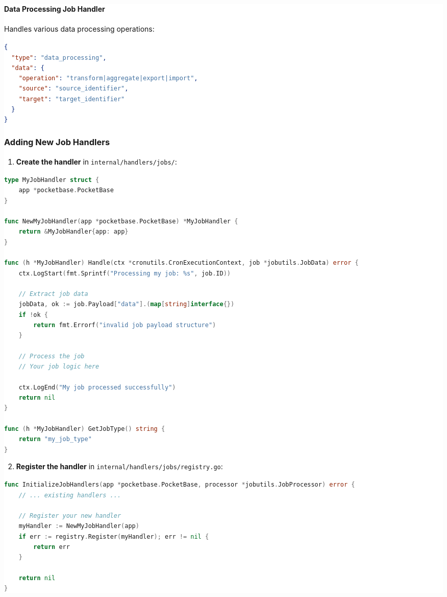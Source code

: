 #### Data Processing Job Handler

Handles various data processing operations:

```json
{
  "type": "data_processing",
  "data": {
    "operation": "transform|aggregate|export|import",
    "source": "source_identifier",
    "target": "target_identifier"
  }
}
```

### Adding New Job Handlers

1. **Create the handler** in `internal/handlers/jobs/`:

```go
type MyJobHandler struct {
    app *pocketbase.PocketBase
}

func NewMyJobHandler(app *pocketbase.PocketBase) *MyJobHandler {
    return &MyJobHandler{app: app}
}

func (h *MyJobHandler) Handle(ctx *cronutils.CronExecutionContext, job *jobutils.JobData) error {
    ctx.LogStart(fmt.Sprintf("Processing my job: %s", job.ID))
    
    // Extract job data
    jobData, ok := job.Payload["data"].(map[string]interface{})
    if !ok {
        return fmt.Errorf("invalid job payload structure")
    }
    
    // Process the job
    // Your job logic here
    
    ctx.LogEnd("My job processed successfully")
    return nil
}

func (h *MyJobHandler) GetJobType() string {
    return "my_job_type"
}
```

2. **Register the handler** in `internal/handlers/jobs/registry.go`:

```go
func InitializeJobHandlers(app *pocketbase.PocketBase, processor *jobutils.JobProcessor) error {
    // ... existing handlers ...
    
    // Register your new handler
    myHandler := NewMyJobHandler(app)
    if err := registry.Register(myHandler); err != nil {
        return err
    }
    
    return nil
}
```
